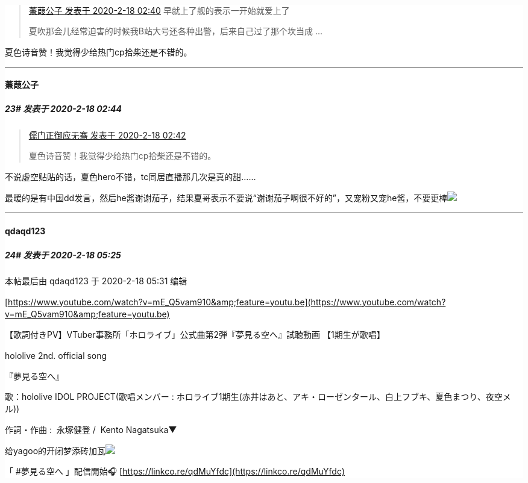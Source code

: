 

<blockquote><a href="httphttps://bbs.saraba1st.com/2b/forum.php?mod=redirect&amp;goto=findpost&amp;pid=46447225&amp;ptid=1914343" target="_blank">蒹葭公子 发表于 2020-2-18 02:40</a>
早就上了舰的表示一开始就爱上了

夏吹那会儿经常迫害的时候我B站大号还各种出警，后来自己过了那个坎当成 ...</blockquote>
夏色诗音赞！我觉得少给热门cp拾柴还是不错的。







-----

####  蒹葭公子  
##### 23#       发表于 2020-2-18 02:44



<blockquote><a href="httphttps://bbs.saraba1st.com/2b/forum.php?mod=redirect&amp;goto=findpost&amp;pid=46447234&amp;ptid=1914343" target="_blank">儒门正御应无骞 发表于 2020-2-18 02:42</a>

夏色诗音赞！我觉得少给热门cp拾柴还是不错的。</blockquote>
不说虚空贴贴的话，夏色hero不错，tc同居直播那几次是真的甜……

最暖的是有中国dd发言，然后he酱谢谢茄子，结果夏哥表示不要说“谢谢茄子啊很不好的”，又宠粉又宠he酱，不要更棒<img src="https://static.saraba1st.com/image/smiley/face2017/072.png" referrerpolicy="no-referrer">







-----

####  qdaqd123  
##### 24#       发表于 2020-2-18 05:25



 本帖最后由 qdaqd123 于 2020-2-18 05:31 编辑 

[https://www.youtube.com/watch?v=mE_Q5vam910&amp;feature=youtu.be](https://www.youtube.com/watch?v=mE_Q5vam910&amp;feature=youtu.be)

【歌詞付きPV】VTuber事務所「ホロライブ」公式曲第2弾『夢見る空へ』試聴動画 【1期生が歌唱】

hololive 2nd. official song

『夢見る空へ』

歌：hololive IDOL PROJECT(歌唱メンバー : ホロライブ1期生(赤井はあと、アキ・ローゼンタール、白上フブキ、夏色まつり、夜空メル))

作詞・作曲 :  永塚健登 /  Kento Nagatsuka▼


给yagoo的开闭梦添砖加瓦<img src="https://static.saraba1st.com/image/smiley/face2017/209.gif" referrerpolicy="no-referrer">

「 #夢見る空へ 」配信開始🎧
[https://linkco.re/qdMuYfdc](https://linkco.re/qdMuYfdc)

